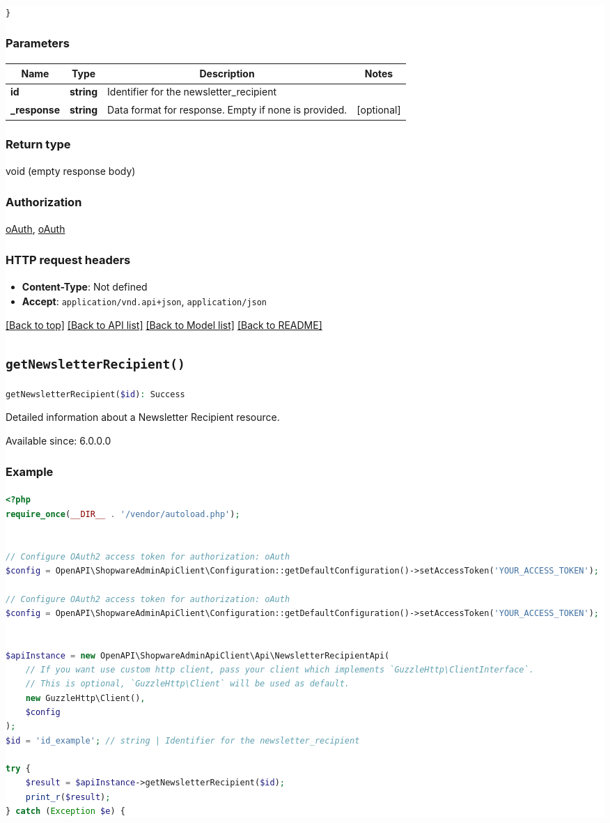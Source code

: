 ```php
}
```

### Parameters

Name | Type | Description  | Notes
------------- | ------------- | ------------- | -------------
 **id** | **string**| Identifier for the newsletter_recipient |
 **_response** | **string**| Data format for response. Empty if none is provided. | [optional]

### Return type

void (empty response body)

### Authorization

[oAuth](../../README.md#oAuth), [oAuth](../../README.md#oAuth)

### HTTP request headers

- **Content-Type**: Not defined
- **Accept**: `application/vnd.api+json`, `application/json`

[[Back to top]](#) [[Back to API list]](../../README.md#endpoints)
[[Back to Model list]](../../README.md#models)
[[Back to README]](../../README.md)

## `getNewsletterRecipient()`

```php
getNewsletterRecipient($id): Success
```

Detailed information about a Newsletter Recipient resource.

Available since: 6.0.0.0

### Example

```php
<?php
require_once(__DIR__ . '/vendor/autoload.php');


// Configure OAuth2 access token for authorization: oAuth
$config = OpenAPI\ShopwareAdminApiClient\Configuration::getDefaultConfiguration()->setAccessToken('YOUR_ACCESS_TOKEN');

// Configure OAuth2 access token for authorization: oAuth
$config = OpenAPI\ShopwareAdminApiClient\Configuration::getDefaultConfiguration()->setAccessToken('YOUR_ACCESS_TOKEN');


$apiInstance = new OpenAPI\ShopwareAdminApiClient\Api\NewsletterRecipientApi(
    // If you want use custom http client, pass your client which implements `GuzzleHttp\ClientInterface`.
    // This is optional, `GuzzleHttp\Client` will be used as default.
    new GuzzleHttp\Client(),
    $config
);
$id = 'id_example'; // string | Identifier for the newsletter_recipient

try {
    $result = $apiInstance->getNewsletterRecipient($id);
    print_r($result);
} catch (Exception $e) {
```